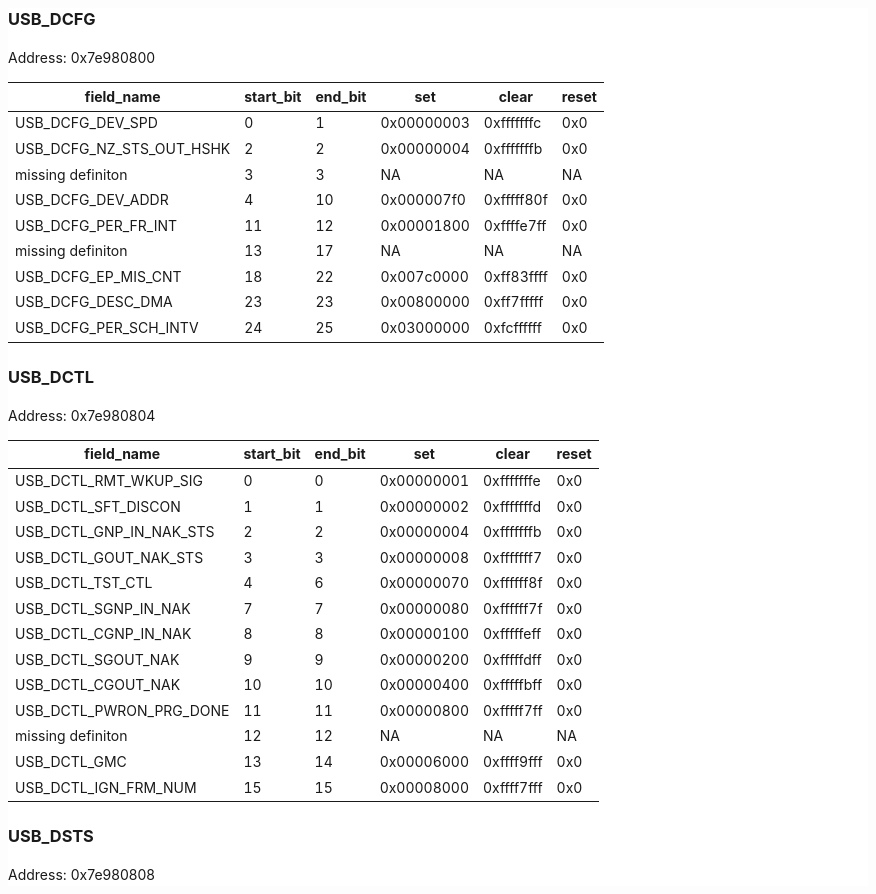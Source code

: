 ### USB_DCFG
 Address: 0x7e980800

| field_name | start_bit | end_bit | set | clear | reset |
| --- | --- | --- | --- | --- | --- |
| USB_DCFG_DEV_SPD | 0 | 1 | 0x00000003 | 0xfffffffc | 0x0 |
| USB_DCFG_NZ_STS_OUT_HSHK | 2 | 2 | 0x00000004 | 0xfffffffb | 0x0 |
| missing definiton | 3 | 3 | NA | NA | NA |
| USB_DCFG_DEV_ADDR | 4 | 10 | 0x000007f0 | 0xfffff80f | 0x0 |
| USB_DCFG_PER_FR_INT | 11 | 12 | 0x00001800 | 0xffffe7ff | 0x0 |
| missing definiton | 13 | 17 | NA | NA | NA |
| USB_DCFG_EP_MIS_CNT | 18 | 22 | 0x007c0000 | 0xff83ffff | 0x0 |
| USB_DCFG_DESC_DMA | 23 | 23 | 0x00800000 | 0xff7fffff | 0x0 |
| USB_DCFG_PER_SCH_INTV | 24 | 25 | 0x03000000 | 0xfcffffff | 0x0 |

### USB_DCTL
 Address: 0x7e980804

| field_name | start_bit | end_bit | set | clear | reset |
| --- | --- | --- | --- | --- | --- |
| USB_DCTL_RMT_WKUP_SIG | 0 | 0 | 0x00000001 | 0xfffffffe | 0x0 |
| USB_DCTL_SFT_DISCON | 1 | 1 | 0x00000002 | 0xfffffffd | 0x0 |
| USB_DCTL_GNP_IN_NAK_STS | 2 | 2 | 0x00000004 | 0xfffffffb | 0x0 |
| USB_DCTL_GOUT_NAK_STS | 3 | 3 | 0x00000008 | 0xfffffff7 | 0x0 |
| USB_DCTL_TST_CTL | 4 | 6 | 0x00000070 | 0xffffff8f | 0x0 |
| USB_DCTL_SGNP_IN_NAK | 7 | 7 | 0x00000080 | 0xffffff7f | 0x0 |
| USB_DCTL_CGNP_IN_NAK | 8 | 8 | 0x00000100 | 0xfffffeff | 0x0 |
| USB_DCTL_SGOUT_NAK | 9 | 9 | 0x00000200 | 0xfffffdff | 0x0 |
| USB_DCTL_CGOUT_NAK | 10 | 10 | 0x00000400 | 0xfffffbff | 0x0 |
| USB_DCTL_PWRON_PRG_DONE | 11 | 11 | 0x00000800 | 0xfffff7ff | 0x0 |
| missing definiton | 12 | 12 | NA | NA | NA |
| USB_DCTL_GMC | 13 | 14 | 0x00006000 | 0xffff9fff | 0x0 |
| USB_DCTL_IGN_FRM_NUM | 15 | 15 | 0x00008000 | 0xffff7fff | 0x0 |

### USB_DSTS
 Address: 0x7e980808
